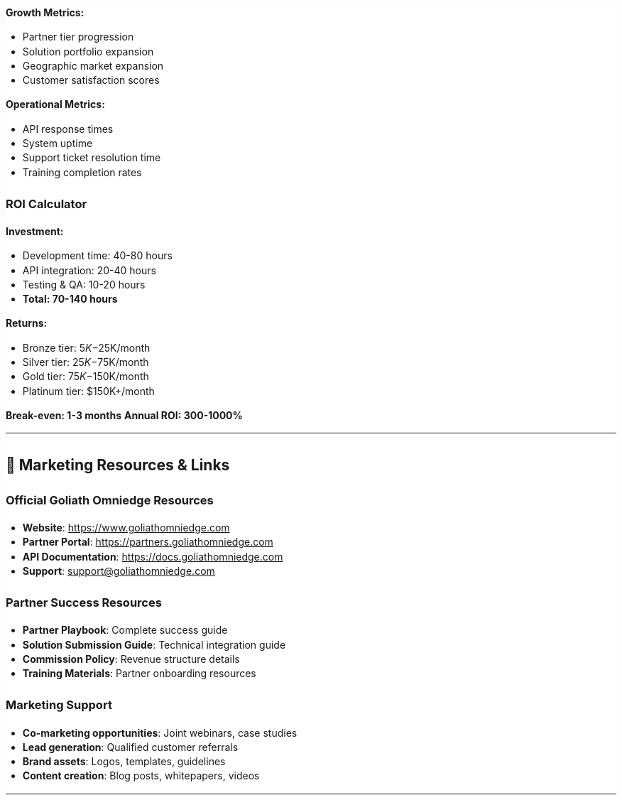**Growth Metrics:**
- Partner tier progression
- Solution portfolio expansion
- Geographic market expansion
- Customer satisfaction scores

**Operational Metrics:**
- API response times
- System uptime
- Support ticket resolution time
- Training completion rates

### **ROI Calculator**

**Investment:**
- Development time: 40-80 hours
- API integration: 20-40 hours
- Testing & QA: 10-20 hours
- **Total: 70-140 hours**

**Returns:**
- Bronze tier: $5K-$25K/month
- Silver tier: $25K-$75K/month
- Gold tier: $75K-$150K/month
- Platinum tier: $150K+/month

**Break-even: 1-3 months**
**Annual ROI: 300-1000%**

---

## 🔗 **Marketing Resources & Links**

### **Official Goliath Omniedge Resources**
- **Website**: https://www.goliathomniedge.com
- **Partner Portal**: https://partners.goliathomniedge.com
- **API Documentation**: https://docs.goliathomniedge.com
- **Support**: support@goliathomniedge.com

### **Partner Success Resources**
- **Partner Playbook**: Complete success guide
- **Solution Submission Guide**: Technical integration guide
- **Commission Policy**: Revenue structure details
- **Training Materials**: Partner onboarding resources

### **Marketing Support**
- **Co-marketing opportunities**: Joint webinars, case studies
- **Lead generation**: Qualified customer referrals
- **Brand assets**: Logos, templates, guidelines
- **Content creation**: Blog posts, whitepapers, videos

---
